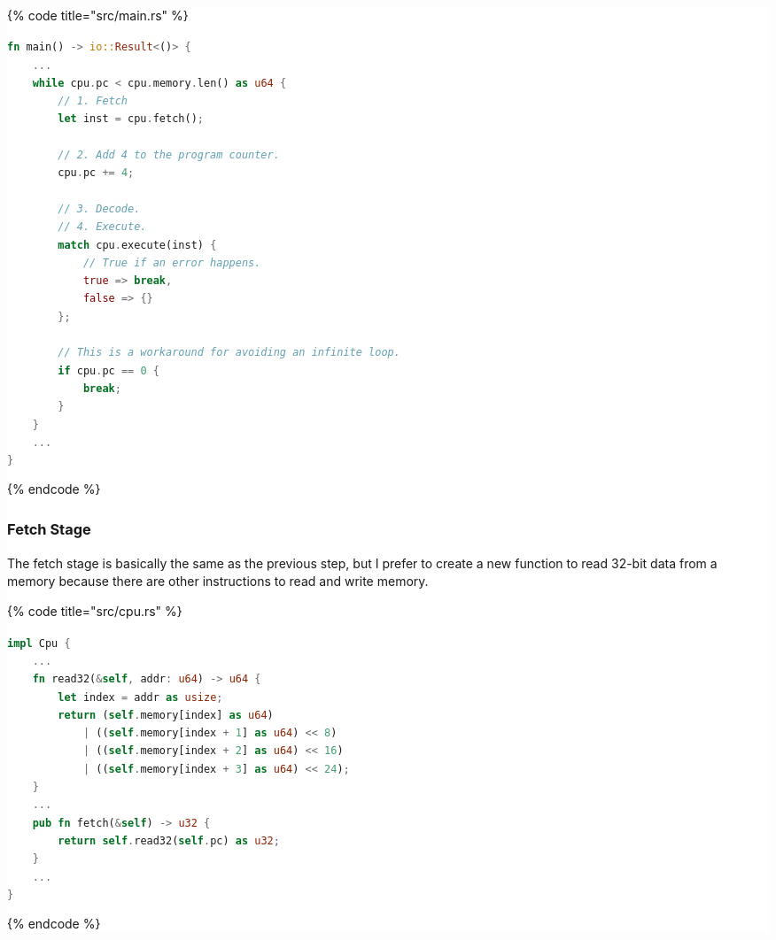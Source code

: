 {% code title="src/main.rs" %}
```rust
fn main() -> io::Result<()> {
    ...
    while cpu.pc < cpu.memory.len() as u64 {
        // 1. Fetch
        let inst = cpu.fetch();

        // 2. Add 4 to the program counter.
        cpu.pc += 4;

        // 3. Decode.
        // 4. Execute.
        match cpu.execute(inst) {
            // True if an error happens.
            true => break,
            false => {}
        };

        // This is a workaround for avoiding an infinite loop.
        if cpu.pc == 0 {
            break;
        }
    }
    ...
}
```
{% endcode %}

### Fetch Stage

The fetch stage is basically the same as the previous step, but I prefer to create a new function to read 32-bit data from a memory because there are other instructions to read and write memory.

{% code title="src/cpu.rs" %}
```rust
impl Cpu {
    ...  
    fn read32(&self, addr: u64) -> u64 {
        let index = addr as usize;
        return (self.memory[index] as u64)
            | ((self.memory[index + 1] as u64) << 8)
            | ((self.memory[index + 2] as u64) << 16)
            | ((self.memory[index + 3] as u64) << 24);
    }
    ...    
    pub fn fetch(&self) -> u32 {
        return self.read32(self.pc) as u32;
    }
    ...
}
```
{% endcode %}
